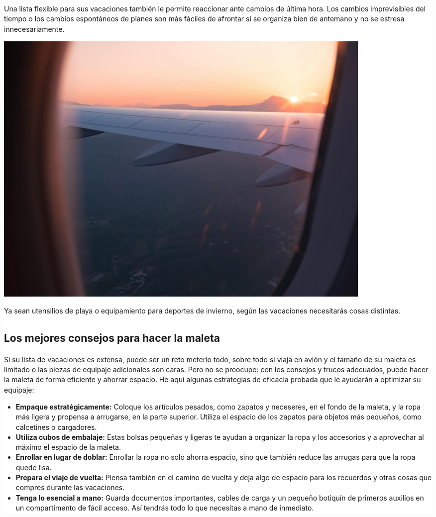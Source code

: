 Una lista flexible para sus vacaciones también le permite reaccionar ante cambios de última hora. Los cambios imprevisibles del tiempo o los cambios espontáneos de planes son más fáciles de afrontar si se organiza bien de antemano y no se estresa innecesariamente.

![Lista de vacaciones: Vista de una puesta de sol desde un avión](images/pexels-stefanstefancik-127905-711x513.jpg)

Ya sean utensilios de playa o equipamiento para deportes de invierno, según las vacaciones necesitarás cosas distintas.

## Los mejores consejos para hacer la maleta

Si su lista de vacaciones es extensa, puede ser un reto meterlo todo, sobre todo si viaja en avión y el tamaño de su maleta es limitado o las piezas de equipaje adicionales son caras. Pero no se preocupe: con los consejos y trucos adecuados, puede hacer la maleta de forma eficiente y ahorrar espacio. He aquí algunas estrategias de eficacia probada que le ayudarán a optimizar su equipaje:

- **Empaque estratégicamente:** Coloque los artículos pesados, como zapatos y neceseres, en el fondo de la maleta, y la ropa más ligera y propensa a arrugarse, en la parte superior. Utiliza el espacio de los zapatos para objetos más pequeños, como calcetines o cargadores.
- **Utiliza cubos de embalaje:** Estas bolsas pequeñas y ligeras te ayudan a organizar la ropa y los accesorios y a aprovechar al máximo el espacio de la maleta.
- **Enrollar en lugar de doblar:** Enrollar la ropa no solo ahorra espacio, sino que también reduce las arrugas para que la ropa quede lisa.
- **Prepara el viaje de vuelta:** Piensa también en el camino de vuelta y deja algo de espacio para los recuerdos y otras cosas que compres durante las vacaciones.
- **Tenga lo esencial a mano:** Guarda documentos importantes, cables de carga y un pequeño botiquín de primeros auxilios en un compartimento de fácil acceso. Así tendrás todo lo que necesitas a mano de inmediato.
